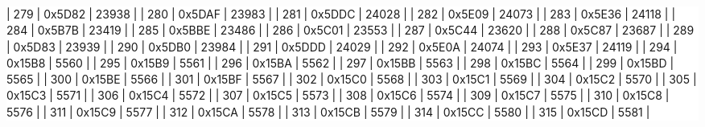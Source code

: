 |     279 | 0x5D82      |       23938 |
|     280 | 0x5DAF      |       23983 |
|     281 | 0x5DDC      |       24028 |
|     282 | 0x5E09      |       24073 |
|     283 | 0x5E36      |       24118 |
|     284 | 0x5B7B      |       23419 |
|     285 | 0x5BBE      |       23486 |
|     286 | 0x5C01      |       23553 |
|     287 | 0x5C44      |       23620 |
|     288 | 0x5C87      |       23687 |
|     289 | 0x5D83      |       23939 |
|     290 | 0x5DB0      |       23984 |
|     291 | 0x5DDD      |       24029 |
|     292 | 0x5E0A      |       24074 |
|     293 | 0x5E37      |       24119 |
|     294 | 0x15B8      |        5560 |
|     295 | 0x15B9      |        5561 |
|     296 | 0x15BA      |        5562 |
|     297 | 0x15BB      |        5563 |
|     298 | 0x15BC      |        5564 |
|     299 | 0x15BD      |        5565 |
|     300 | 0x15BE      |        5566 |
|     301 | 0x15BF      |        5567 |
|     302 | 0x15C0      |        5568 |
|     303 | 0x15C1      |        5569 |
|     304 | 0x15C2      |        5570 |
|     305 | 0x15C3      |        5571 |
|     306 | 0x15C4      |        5572 |
|     307 | 0x15C5      |        5573 |
|     308 | 0x15C6      |        5574 |
|     309 | 0x15C7      |        5575 |
|     310 | 0x15C8      |        5576 |
|     311 | 0x15C9      |        5577 |
|     312 | 0x15CA      |        5578 |
|     313 | 0x15CB      |        5579 |
|     314 | 0x15CC      |        5580 |
|     315 | 0x15CD      |        5581 |